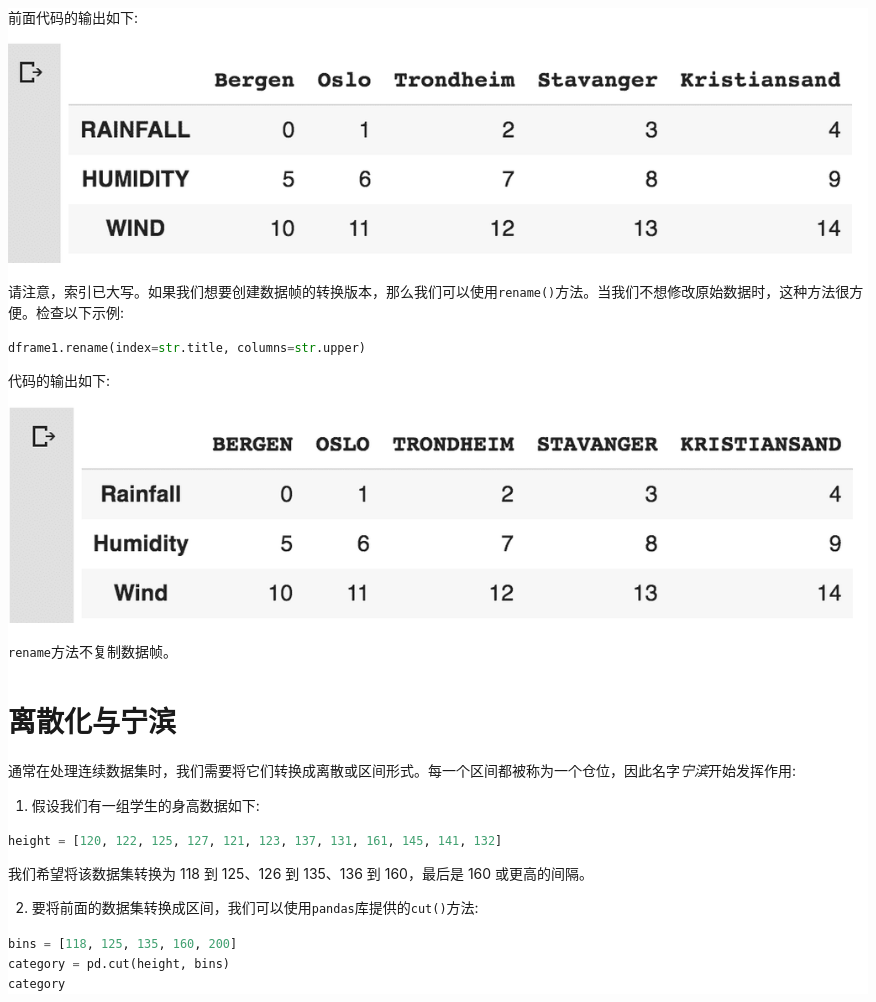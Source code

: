 前面代码的输出如下:

![](img/9b51e536-f0f7-44b3-8df5-9c609060bf19.png)

请注意，索引已大写。如果我们想要创建数据帧的转换版本，那么我们可以使用`rename()`方法。当我们不想修改原始数据时，这种方法很方便。检查以下示例:

```py
dframe1.rename(index=str.title, columns=str.upper)
```

代码的输出如下:

![](img/ea2cc4d0-687f-4b09-a796-77a19424016f.png)

`rename`方法不复制数据帧。

# 离散化与宁滨

通常在处理连续数据集时，我们需要将它们转换成离散或区间形式。每一个区间都被称为一个仓位，因此名字*宁滨*开始发挥作用:

1.  假设我们有一组学生的身高数据如下:

```py
height = [120, 122, 125, 127, 121, 123, 137, 131, 161, 145, 141, 132]
```

我们希望将该数据集转换为 118 到 125、126 到 135、136 到 160，最后是 160 或更高的间隔。

2.  要将前面的数据集转换成区间，我们可以使用`pandas`库提供的`cut()`方法:

```py
bins = [118, 125, 135, 160, 200]
category = pd.cut(height, bins)
category
```
